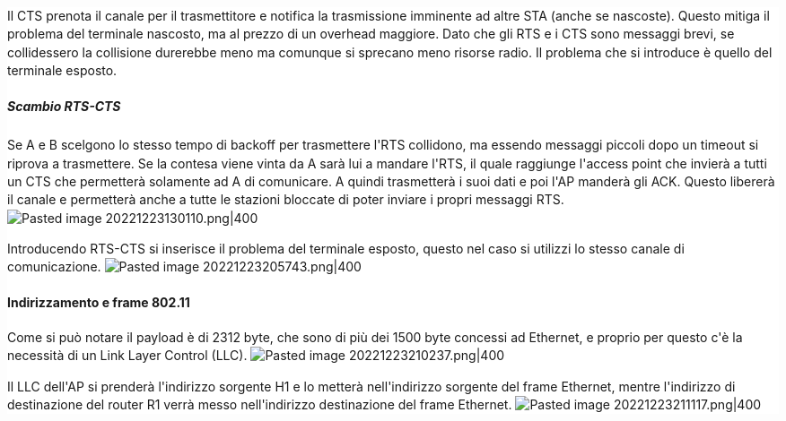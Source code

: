 Il CTS prenota il canale per il trasmettitore e notifica la trasmissione imminente ad altre STA (anche se nascoste). Questo mitiga il problema del terminale nascosto, ma al prezzo di un overhead maggiore.
Dato che gli RTS e i CTS sono messaggi brevi, se collidessero la collisione durerebbe meno ma comunque si sprecano meno risorse radio. Il problema che si introduce è quello del terminale esposto.

##### Scambio RTS-CTS

Se A e B scelgono lo stesso tempo di backoff per trasmettere l'RTS collidono, ma essendo messaggi piccoli dopo un timeout si riprova a trasmettere. Se la contesa viene vinta da A sarà lui a mandare l'RTS, il quale raggiunge l'access point che invierà a tutti un CTS che permetterà solamente ad A di comunicare. A quindi trasmetterà i suoi dati e poi l'AP manderà gli ACK. Questo libererà il canale e permetterà anche a tutte le stazioni bloccate di poter inviare i propri messaggi RTS. 
![Pasted image 20221223130110.png|400](/img/user/%F0%9F%8E%93%20University%20notes%20(mostly%20in%20Italian)/%F0%9F%8C%90%20Reti/_images/Pasted%20image%2020221223130110.png)

Introducendo RTS-CTS si inserisce il problema del terminale esposto, questo nel caso si utilizzi lo stesso canale di comunicazione.
![Pasted image 20221223205743.png|400](/img/user/%F0%9F%8E%93%20University%20notes%20(mostly%20in%20Italian)/%F0%9F%8C%90%20Reti/_images/Pasted%20image%2020221223205743.png)

#### Indirizzamento e frame 802.11
Come si può notare il payload è di 2312 byte, che sono di più dei 1500 byte concessi ad Ethernet, e proprio per questo c'è la necessità di un Link Layer Control (LLC).
![Pasted image 20221223210237.png|400](/img/user/%F0%9F%8E%93%20University%20notes%20(mostly%20in%20Italian)/%F0%9F%8C%90%20Reti/_images/Pasted%20image%2020221223210237.png)

Il LLC dell'AP si prenderà l'indirizzo sorgente H1 e lo metterà nell'indirizzo sorgente del frame Ethernet, mentre l'indirizzo di destinazione del router R1 verrà messo nell'indirizzo destinazione del frame Ethernet.
![Pasted image 20221223211117.png|400](/img/user/%F0%9F%8E%93%20University%20notes%20(mostly%20in%20Italian)/%F0%9F%8C%90%20Reti/_images/Pasted%20image%2020221223211117.png)